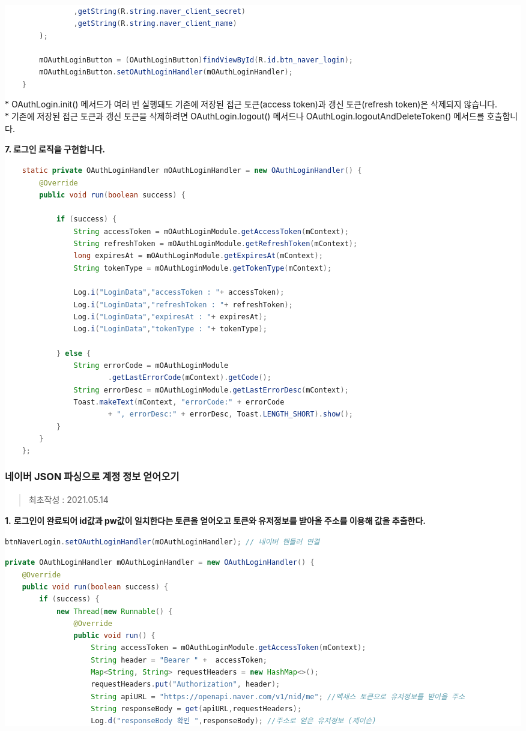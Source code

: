 ```java
                ,getString(R.string.naver_client_secret)
                ,getString(R.string.naver_client_name)
        );

        mOAuthLoginButton = (OAuthLoginButton)findViewById(R.id.btn_naver_login);
        mOAuthLoginButton.setOAuthLoginHandler(mOAuthLoginHandler);
    }
```

\* OAuthLogin.init() 메서드가 여러 번 실행돼도 기존에 저장된 접근 토큰(access token)과 갱신 토큰(refresh token)은 삭제되지 않습니다.  
\* 기존에 저장된 접근 토큰과 갱신 토큰을 삭제하려면 OAuthLogin.logout() 메서드나 OAuthLogin.logoutAndDeleteToken() 메서드를 호출합니다.

**7\. 로그인 로직을 구현합니다.**

```java
    static private OAuthLoginHandler mOAuthLoginHandler = new OAuthLoginHandler() {
        @Override
        public void run(boolean success) {

            if (success) {
                String accessToken = mOAuthLoginModule.getAccessToken(mContext);
                String refreshToken = mOAuthLoginModule.getRefreshToken(mContext);
                long expiresAt = mOAuthLoginModule.getExpiresAt(mContext);
                String tokenType = mOAuthLoginModule.getTokenType(mContext);

                Log.i("LoginData","accessToken : "+ accessToken);
                Log.i("LoginData","refreshToken : "+ refreshToken);
                Log.i("LoginData","expiresAt : "+ expiresAt);
                Log.i("LoginData","tokenType : "+ tokenType);

            } else {
                String errorCode = mOAuthLoginModule
                        .getLastErrorCode(mContext).getCode();
                String errorDesc = mOAuthLoginModule.getLastErrorDesc(mContext);
                Toast.makeText(mContext, "errorCode:" + errorCode
                        + ", errorDesc:" + errorDesc, Toast.LENGTH_SHORT).show();
            }
        }
    };
```

### 네이버 JSON 파싱으로 계정 정보 얻어오기
> 최초작성 : 2021.05.14

**1\.** **로그인이 완료되어 id값과 pw값이 일치한다는 토큰을 얻어오고 토큰와 유저정보를 받아올 주소를 이용해 값을 추출한다.**

```java
btnNaverLogin.setOAuthLoginHandler(mOAuthLoginHandler); // 네이버 핸들러 연결
```

```java
private OAuthLoginHandler mOAuthLoginHandler = new OAuthLoginHandler() {
	@Override
	public void run(boolean success) {
		if (success) {
			new Thread(new Runnable() {
				@Override
				public void run() {
					String accessToken = mOAuthLoginModule.getAccessToken(mContext);
					String header = "Bearer " +  accessToken;
					Map<String, String> requestHeaders = new HashMap<>();
					requestHeaders.put("Authorization", header);
					String apiURL = "https://openapi.naver.com/v1/nid/me"; //엑세스 토큰으로 유저정보를 받아올 주소
					String responseBody = get(apiURL,requestHeaders);
					Log.d("responseBody 확인 ",responseBody); //주소로 얻은 유저정보 (제이슨)
```